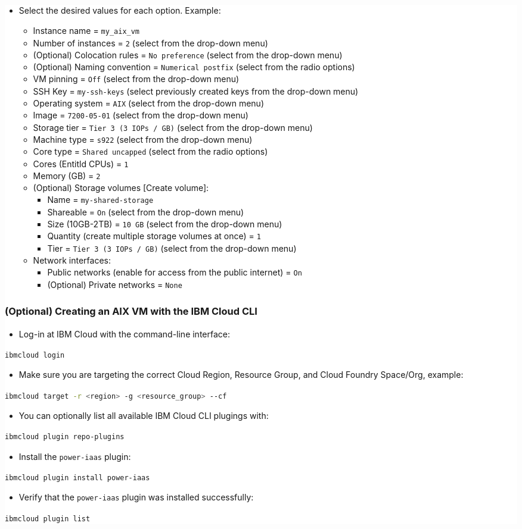 - Select the desired values for each option. Example:

    - Instance name = `my_aix_vm`
    - Number of instances = `2` (select from the drop-down menu)
    - (Optional) Colocation rules = `No preference` (select from the drop-down menu)
    - (Optional) Naming convention = `Numerical postfix` (select from the radio options)
    - VM pinning = `Off` (select from the drop-down menu)
    - SSH Key = `my-ssh-keys` (select previously created keys from the drop-down menu)
    - Operating system = `AIX` (select from the drop-down menu)
    - Image = `7200-05-01` (select from the drop-down menu)
    - Storage tier = `Tier 3 (3 IOPs / GB)` (select from the drop-down menu)
    - Machine type = `s922` (select from the drop-down menu)
    - Core type = `Shared uncapped` (select from the radio options)
    - Cores (Entitld CPUs) = `1`
    - Memory (GB) = `2`
    - (Optional) Storage volumes [Create volume]:
        - Name = `my-shared-storage`
        - Shareable = `On` (select from the drop-down menu)
        - Size (10GB-2TB) = `10 GB` (select from the drop-down menu)
        - Quantity (create multiple storage volumes at once) = `1`
        - Tier = `Tier 3 (3 IOPs / GB)` (select from the drop-down menu)
    - Network interfaces:
        - Public networks (enable for access from the public internet) = `On`
        - (Optional) Private networks = `None`

### (Optional) Creating an AIX VM with the IBM Cloud CLI

- Log-in at IBM Cloud with the command-line interface:

```bash
ibmcloud login
```

- Make sure you are targeting the correct Cloud Region, Resource Group, and Cloud Foundry Space/Org, example:

```bash
ibmcloud target -r <region> -g <resource_group> --cf
```

- You can optionally list all available IBM Cloud CLI plugings with:

```bash
ibmcloud plugin repo-plugins
```

- Install the `power-iaas` plugin:

```bash
ibmcloud plugin install power-iaas
```

- Verify that the `power-iaas` plugin was installed successfully:

```bash
ibmcloud plugin list
```
